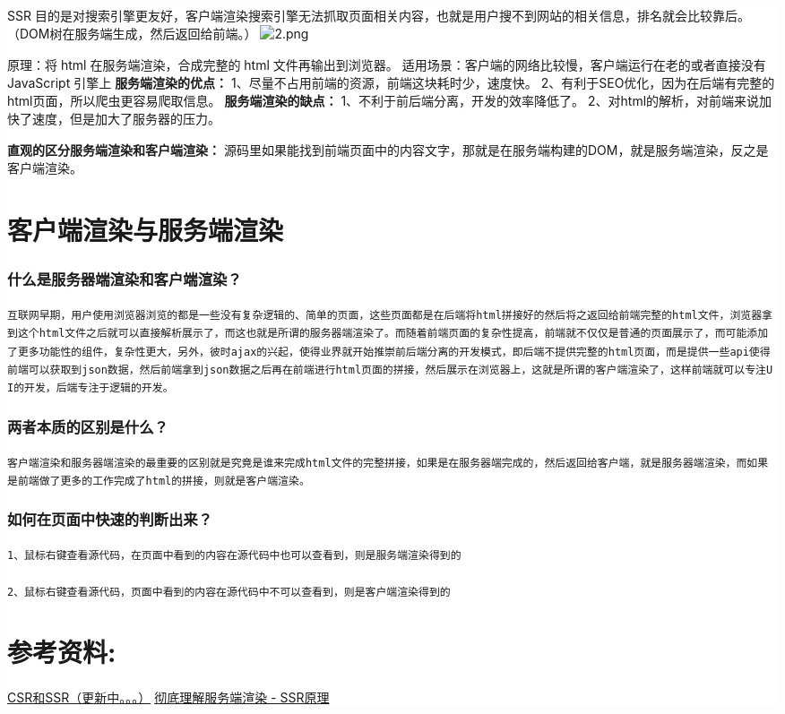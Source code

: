 SSR 目的是对搜索引擎更友好，客户端渲染搜索引擎无法抓取页面相关内容，也就是用户搜不到网站的相关信息，排名就会比较靠后。（DOM树在服务端生成，然后返回给前端。）
![2.png](https://obs-emcsapp-public.obs.cn-north-4.myhwclouds.com/image%2Feditor%2F6e751487-7cb0-47ba-a276-645314c9a2c4.png)

原理：将 html 在服务端渲染，合成完整的 html 文件再输出到浏览器。
适用场景：客户端的网络比较慢，客户端运行在老的或者直接没有 JavaScript 引擎上
**服务端渲染的优点：**
1、尽量不占用前端的资源，前端这块耗时少，速度快。
2、有利于SEO优化，因为在后端有完整的html页面，所以爬虫更容易爬取信息。
**服务端渲染的缺点：**
1、不利于前后端分离，开发的效率降低了。
2、对html的解析，对前端来说加快了速度，但是加大了服务器的压力。

**直观的区分服务端渲染和客户端渲染：**
源码里如果能找到前端页面中的内容文字，那就是在服务端构建的DOM，就是服务端渲染，反之是客户端渲染。

# 客户端渲染与服务端渲染

### 什么是服务器端渲染和客户端渲染？

```
互联网早期，用户使用浏览器浏览的都是一些没有复杂逻辑的、简单的页面，这些页面都是在后端将html拼接好的然后将之返回给前端完整的html文件，浏览器拿到这个html文件之后就可以直接解析展示了，而这也就是所谓的服务器端渲染了。而随着前端页面的复杂性提高，前端就不仅仅是普通的页面展示了，而可能添加了更多功能性的组件，复杂性更大，另外，彼时ajax的兴起，使得业界就开始推崇前后端分离的开发模式，即后端不提供完整的html页面，而是提供一些api使得前端可以获取到json数据，然后前端拿到json数据之后再在前端进行html页面的拼接，然后展示在浏览器上，这就是所谓的客户端渲染了，这样前端就可以专注UI的开发，后端专注于逻辑的开发。
```

### 两者本质的区别是什么？

```
客户端渲染和服务器端渲染的最重要的区别就是究竟是谁来完成html文件的完整拼接，如果是在服务器端完成的，然后返回给客户端，就是服务器端渲染，而如果是前端做了更多的工作完成了html的拼接，则就是客户端渲染。
```

### 如何在页面中快速的判断出来？

```
1、鼠标右键查看源代码，在页面中看到的内容在源代码中也可以查看到，则是服务端渲染得到的

2、鼠标右键查看源代码，页面中看到的内容在源代码中不可以查看到，则是客户端渲染得到的
```

# 参考资料:
[CSR和SSR（更新中。。。）](https://segmentfault.com/a/1190000040686503)
[彻底理解服务端渲染 - SSR原理](https://github.com/yacan8/blog/issues/30)